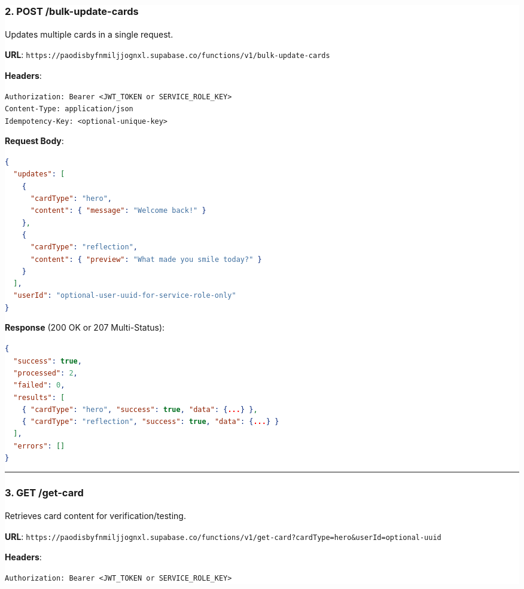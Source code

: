 
### 2. POST /bulk-update-cards
Updates multiple cards in a single request.

**URL**: `https://paodisbyfnmiljjognxl.supabase.co/functions/v1/bulk-update-cards`

**Headers**:
```
Authorization: Bearer <JWT_TOKEN or SERVICE_ROLE_KEY>
Content-Type: application/json
Idempotency-Key: <optional-unique-key>
```

**Request Body**:
```json
{
  "updates": [
    {
      "cardType": "hero",
      "content": { "message": "Welcome back!" }
    },
    {
      "cardType": "reflection",
      "content": { "preview": "What made you smile today?" }
    }
  ],
  "userId": "optional-user-uuid-for-service-role-only"
}
```

**Response** (200 OK or 207 Multi-Status):
```json
{
  "success": true,
  "processed": 2,
  "failed": 0,
  "results": [
    { "cardType": "hero", "success": true, "data": {...} },
    { "cardType": "reflection", "success": true, "data": {...} }
  ],
  "errors": []
}
```

---

### 3. GET /get-card
Retrieves card content for verification/testing.

**URL**: `https://paodisbyfnmiljjognxl.supabase.co/functions/v1/get-card?cardType=hero&userId=optional-uuid`

**Headers**:
```
Authorization: Bearer <JWT_TOKEN or SERVICE_ROLE_KEY>
```
